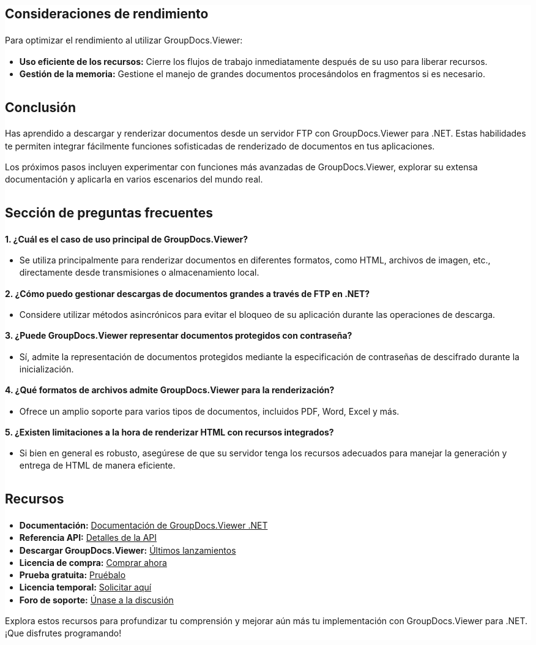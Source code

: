 ## Consideraciones de rendimiento

Para optimizar el rendimiento al utilizar GroupDocs.Viewer:
- **Uso eficiente de los recursos:** Cierre los flujos de trabajo inmediatamente después de su uso para liberar recursos.
- **Gestión de la memoria:** Gestione el manejo de grandes documentos procesándolos en fragmentos si es necesario.

## Conclusión

Has aprendido a descargar y renderizar documentos desde un servidor FTP con GroupDocs.Viewer para .NET. Estas habilidades te permiten integrar fácilmente funciones sofisticadas de renderizado de documentos en tus aplicaciones.

Los próximos pasos incluyen experimentar con funciones más avanzadas de GroupDocs.Viewer, explorar su extensa documentación y aplicarla en varios escenarios del mundo real.

## Sección de preguntas frecuentes

**1. ¿Cuál es el caso de uso principal de GroupDocs.Viewer?**
   - Se utiliza principalmente para renderizar documentos en diferentes formatos, como HTML, archivos de imagen, etc., directamente desde transmisiones o almacenamiento local.

**2. ¿Cómo puedo gestionar descargas de documentos grandes a través de FTP en .NET?**
   - Considere utilizar métodos asincrónicos para evitar el bloqueo de su aplicación durante las operaciones de descarga.

**3. ¿Puede GroupDocs.Viewer representar documentos protegidos con contraseña?**
   - Sí, admite la representación de documentos protegidos mediante la especificación de contraseñas de descifrado durante la inicialización.

**4. ¿Qué formatos de archivos admite GroupDocs.Viewer para la renderización?**
   - Ofrece un amplio soporte para varios tipos de documentos, incluidos PDF, Word, Excel y más.

**5. ¿Existen limitaciones a la hora de renderizar HTML con recursos integrados?**
   - Si bien en general es robusto, asegúrese de que su servidor tenga los recursos adecuados para manejar la generación y entrega de HTML de manera eficiente.

## Recursos
- **Documentación:** [Documentación de GroupDocs.Viewer .NET](https://docs.groupdocs.com/viewer/net/)
- **Referencia API:** [Detalles de la API](https://reference.groupdocs.com/viewer/net/)
- **Descargar GroupDocs.Viewer:** [Últimos lanzamientos](https://releases.groupdocs.com/viewer/net/)
- **Licencia de compra:** [Comprar ahora](https://purchase.groupdocs.com/buy)
- **Prueba gratuita:** [Pruébalo](https://releases.groupdocs.com/viewer/net/)
- **Licencia temporal:** [Solicitar aquí](https://purchase.groupdocs.com/temporary-license/)
- **Foro de soporte:** [Únase a la discusión](https://forum.groupdocs.com/c/viewer/9)

Explora estos recursos para profundizar tu comprensión y mejorar aún más tu implementación con GroupDocs.Viewer para .NET. ¡Que disfrutes programando!